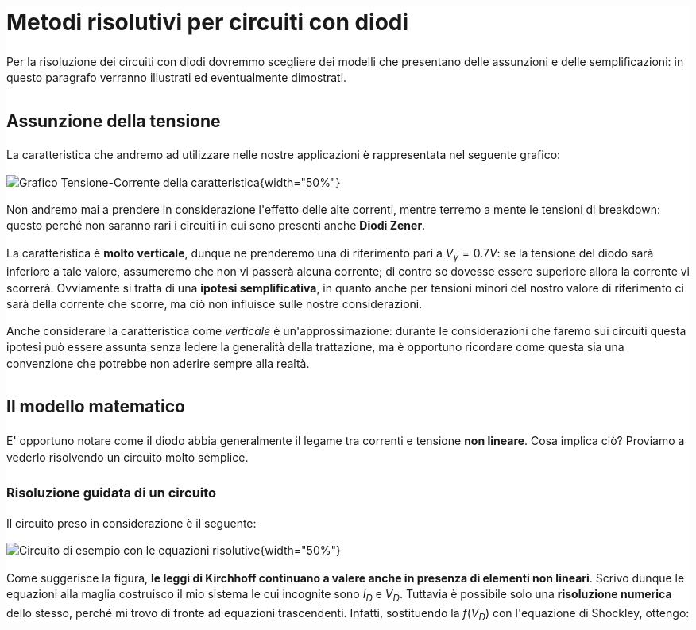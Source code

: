 Metodi risolutivi per circuiti con diodi
========================================

Per la risoluzione dei circuiti con diodi dovremmo scegliere dei modelli
che presentano delle assunzioni e delle semplificazioni: in questo
paragrafo verranno illustrati ed eventualmente dimostrati.

Assunzione della tensione
-------------------------

La caratteristica che andremo ad utilizzare nelle nostre applicazioni è
rappresentata nel seguente grafico:

![Grafico Tensione-Corrente della
caratteristica](../images/07_RisoluzioneCircuiti/PrimaCaratteristica.png){width="50%"}

Non andremo mai a prendere in considerazione l'effetto delle alte
correnti, mentre terremo a mente le tensioni di breakdown: questo perché
non saranno rari i circuiti in cui sono presenti anche **Diodi Zener**.

La caratteristica è **molto verticale**, dunque ne prenderemo una di
riferimento pari a $V_{\gamma} = 0.7V$: se la tensione del diodo sarà
inferiore a tale valore, assumeremo che non vi passerà alcuna corrente;
di contro se dovesse essere superiore allora la corrente vi scorrerà.
Ovviamente si tratta di una **ipotesi semplificativa**, in quanto anche
per tensioni minori del nostro valore di riferimento ci sarà della
corrente che scorre, ma ciò non influisce sulle nostre considerazioni.

Anche considerare la caratteristica come *verticale* è
un'approssimazione: durante le considerazioni che faremo sui circuiti
questa ipotesi può essere assunta senza ledere la generalità della
trattazione, ma è opportuno ricordare come questa sia una convenzione
che potrebbe non aderire sempre alla realtà.

Il modello matematico
---------------------

E' opportuno notare come il diodo abbia generalmente il legame tra
correnti e tensione **non lineare**. Cosa implica ciò? Proviamo a
vederlo risolvendo un circuito molto semplice.

### Risoluzione guidata di un circuito

Il circuito preso in considerazione è il seguente:

![Circuito di esempio con le equazioni
risolutive](../images/07_RisoluzioneCircuiti/Circuito1.png){width="50%"}

Come suggerisce la figura, **le leggi di Kirchhoff continuano a valere
anche in presenza di elementi non lineari**. Scrivo dunque le equazioni
alla maglia costruisco il mio sistema le cui incognite sono $I_D$ e
$V_D$. Tuttavia è possibile solo una **risoluzione numerica** dello
stesso, perché mi trovo di fronte ad equazioni trascendenti. Infatti,
sostituendo la $f(V_D)$ con l'equazione di Shockley, ottengo:
